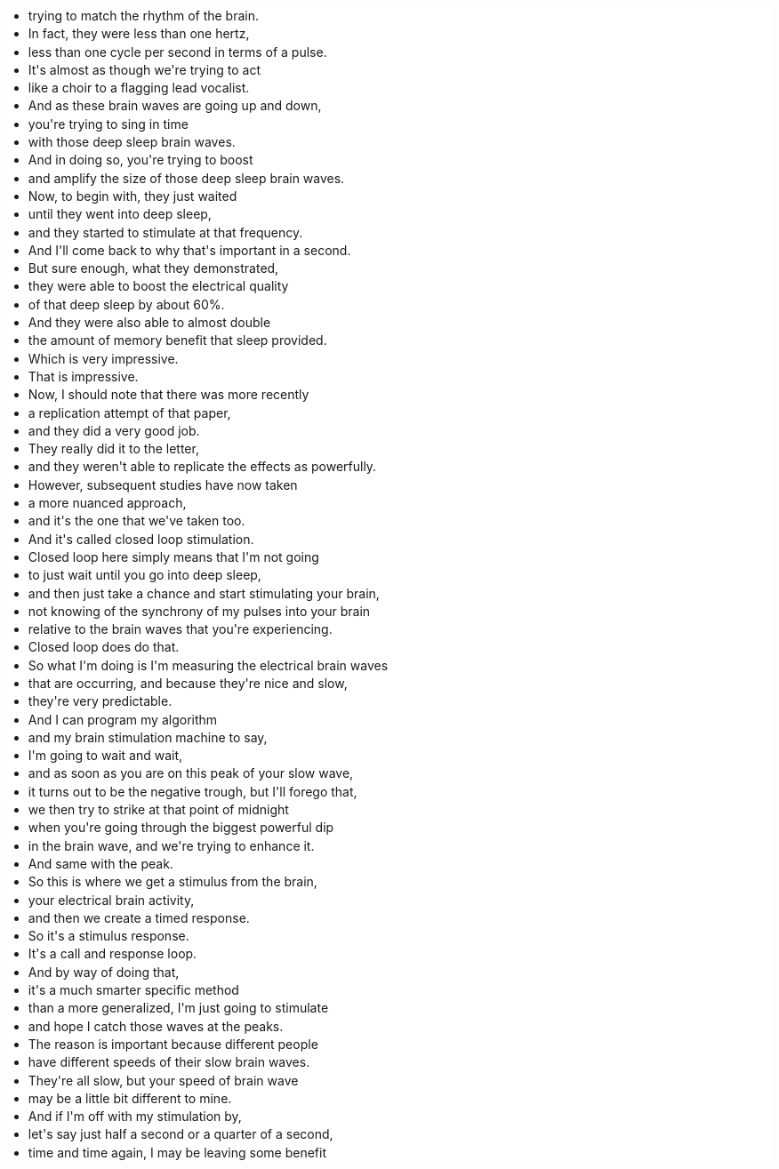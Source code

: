 *  trying to match the rhythm of the brain.
*  In fact, they were less than one hertz,
*  less than one cycle per second in terms of a pulse.
*  It's almost as though we're trying to act
*  like a choir to a flagging lead vocalist.
*  And as these brain waves are going up and down,
*  you're trying to sing in time
*  with those deep sleep brain waves.
*  And in doing so, you're trying to boost
*  and amplify the size of those deep sleep brain waves.
*  Now, to begin with, they just waited
*  until they went into deep sleep,
*  and they started to stimulate at that frequency.
*  And I'll come back to why that's important in a second.
*  But sure enough, what they demonstrated,
*  they were able to boost the electrical quality
*  of that deep sleep by about 60%.
*  And they were also able to almost double
*  the amount of memory benefit that sleep provided.
*  Which is very impressive.
*  That is impressive.
*  Now, I should note that there was more recently
*  a replication attempt of that paper,
*  and they did a very good job.
*  They really did it to the letter,
*  and they weren't able to replicate the effects as powerfully.
*  However, subsequent studies have now taken
*  a more nuanced approach,
*  and it's the one that we've taken too.
*  And it's called closed loop stimulation.
*  Closed loop here simply means that I'm not going
*  to just wait until you go into deep sleep,
*  and then just take a chance and start stimulating your brain,
*  not knowing of the synchrony of my pulses into your brain
*  relative to the brain waves that you're experiencing.
*  Closed loop does do that.
*  So what I'm doing is I'm measuring the electrical brain waves
*  that are occurring, and because they're nice and slow,
*  they're very predictable.
*  And I can program my algorithm
*  and my brain stimulation machine to say,
*  I'm going to wait and wait,
*  and as soon as you are on this peak of your slow wave,
*  it turns out to be the negative trough, but I'll forego that,
*  we then try to strike at that point of midnight
*  when you're going through the biggest powerful dip
*  in the brain wave, and we're trying to enhance it.
*  And same with the peak.
*  So this is where we get a stimulus from the brain,
*  your electrical brain activity,
*  and then we create a timed response.
*  So it's a stimulus response.
*  It's a call and response loop.
*  And by way of doing that,
*  it's a much smarter specific method
*  than a more generalized, I'm just going to stimulate
*  and hope I catch those waves at the peaks.
*  The reason is important because different people
*  have different speeds of their slow brain waves.
*  They're all slow, but your speed of brain wave
*  may be a little bit different to mine.
*  And if I'm off with my stimulation by,
*  let's say just half a second or a quarter of a second,
*  time and time again, I may be leaving some benefit